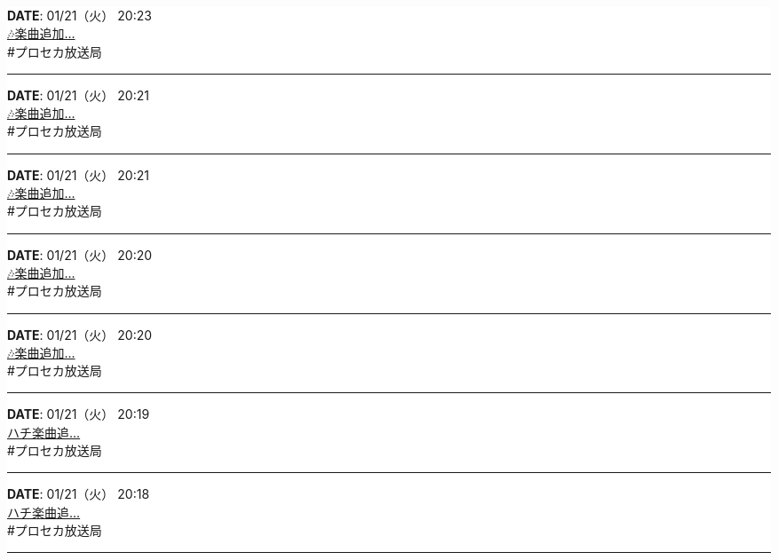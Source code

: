 **DATE**: 01/21（火） 20:23
<br>
[🎶楽曲追加...](https://twitter.com/pj_sekai/status/1881663978310709571)
<br>
#プロセカ放送局

---

**DATE**: 01/21（火） 20:21
<br>
[🎶楽曲追加...](https://twitter.com/pj_sekai/status/1881663445118169554)
<br>
#プロセカ放送局

---

**DATE**: 01/21（火） 20:21
<br>
[🎶楽曲追加...](https://twitter.com/pj_sekai/status/1881663367083131378)
<br>
#プロセカ放送局

---

**DATE**: 01/21（火） 20:20
<br>
[🎶楽曲追加...](https://twitter.com/pj_sekai/status/1881663165953716596)
<br>
#プロセカ放送局

---

**DATE**: 01/21（火） 20:20
<br>
[🎶楽曲追加...](https://twitter.com/pj_sekai/status/1881663114648940545)
<br>
#プロセカ放送局

---

**DATE**: 01/21（火） 20:19
<br>
[ハチ楽曲追...](https://twitter.com/pj_sekai/status/1881662806887682060)
<br>
#プロセカ放送局

---

**DATE**: 01/21（火） 20:18
<br>
[ハチ楽曲追...](https://twitter.com/pj_sekai/status/1881662727124668494)
<br>
#プロセカ放送局

---
